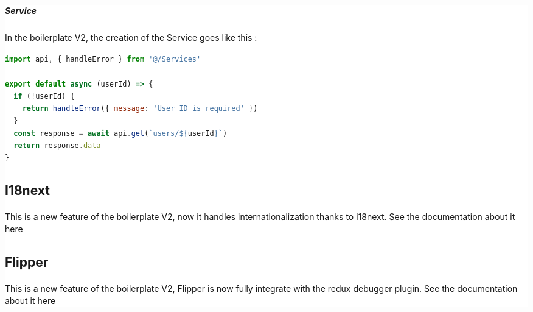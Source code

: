 ##### Service

In the boilerplate V2, the creation of the Service goes like this :

```javascript
import api, { handleError } from '@/Services'

export default async (userId) => {
  if (!userId) {
    return handleError({ message: 'User ID is required' })
  }
  const response = await api.get(`users/${userId}`)
  return response.data
}
```

## I18next
This is a new feature of the boilerplate V2, now it handles internationalization thanks to [i18next](https://www.i18next.com/).
See the documentation about it [here](../3_Guides/3_5_AddALangTranslation.md)

## Flipper
This is a new feature of the boilerplate V2, Flipper is now fully integrate with the redux debugger plugin.
See the documentation about it [here](../3_Guides/3_6_UsingFlipper.md)
